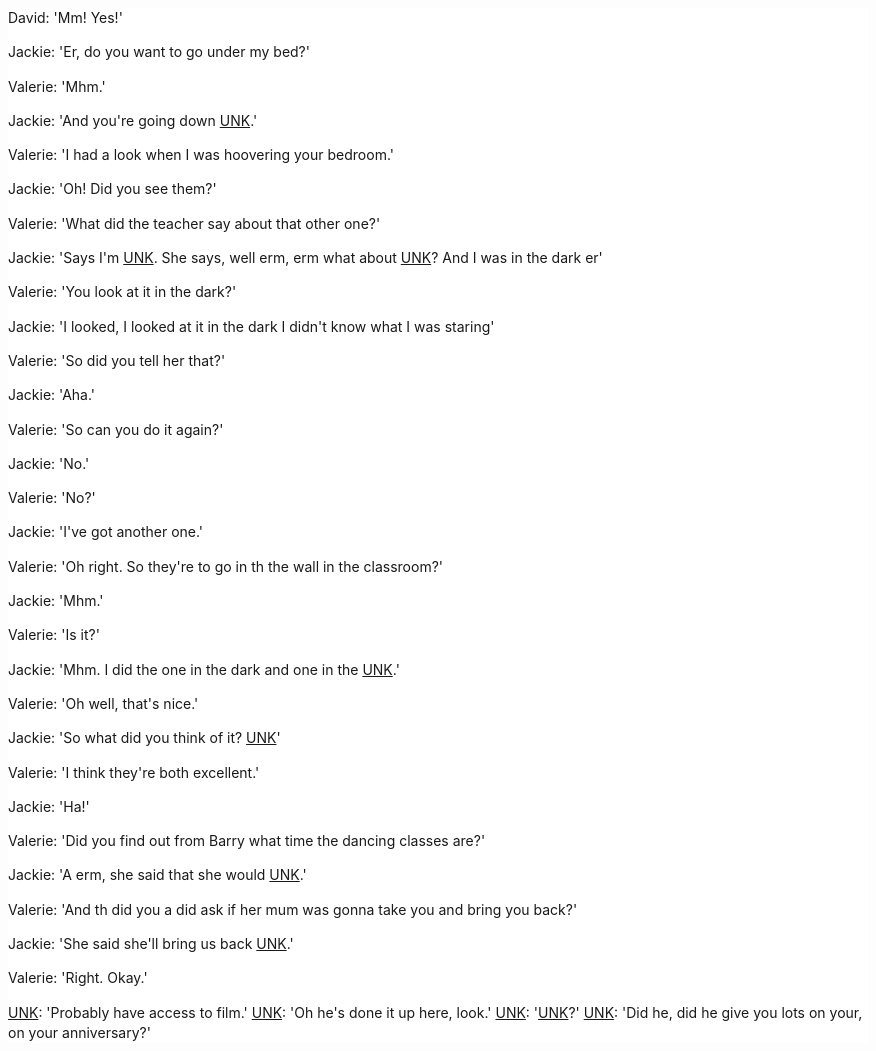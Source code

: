 David: 'Mm!
Yes!'

Jackie: 'Er, do you want to go under my bed?'

Valerie: 'Mhm.'

Jackie: 'And you're going down [UNK].'

Valerie: 'I had a look when I was hoovering your bedroom.'

Jackie: 'Oh!
Did you see them?'

Valerie: 'What did the teacher say about that other one?'

Jackie: 'Says I'm [UNK].
She says, well erm, erm what about [UNK]?
And I was in the dark er'

Valerie: 'You look at it in the dark?'

Jackie: 'I looked, I looked at it in the dark I didn't know what I was staring'

Valerie: 'So did you tell her that?'

Jackie: 'Aha.'

Valerie: 'So can you do it again?'

Jackie: 'No.'

Valerie: 'No?'

Jackie: 'I've got another one.'

Valerie: 'Oh right.
So they're to go in th the wall in the classroom?'

Jackie: 'Mhm.'

Valerie: 'Is it?'

Jackie: 'Mhm.
I did the one in the dark and one in the [UNK].'

Valerie: 'Oh well, that's nice.'

Jackie: 'So what did you think of it? [UNK]'

Valerie: 'I think they're both excellent.'

Jackie: 'Ha!'

Valerie: 'Did you find out from Barry what time the dancing classes are?'

Jackie: 'A erm, she said that she would [UNK].'

Valerie: 'And th did you a did ask if her mum was gonna take you and bring you back?'

Jackie: 'She said she'll bring us back [UNK].'

Valerie: 'Right.
Okay.'


[UNK]: 'Okay.'
[UNK]: 'Probably have access to film.'
[UNK]: 'Oh he's done it up here, look.'
[UNK]: '[UNK]?'
[UNK]: 'Did he, did he give you lots on your, on your anniversary?'